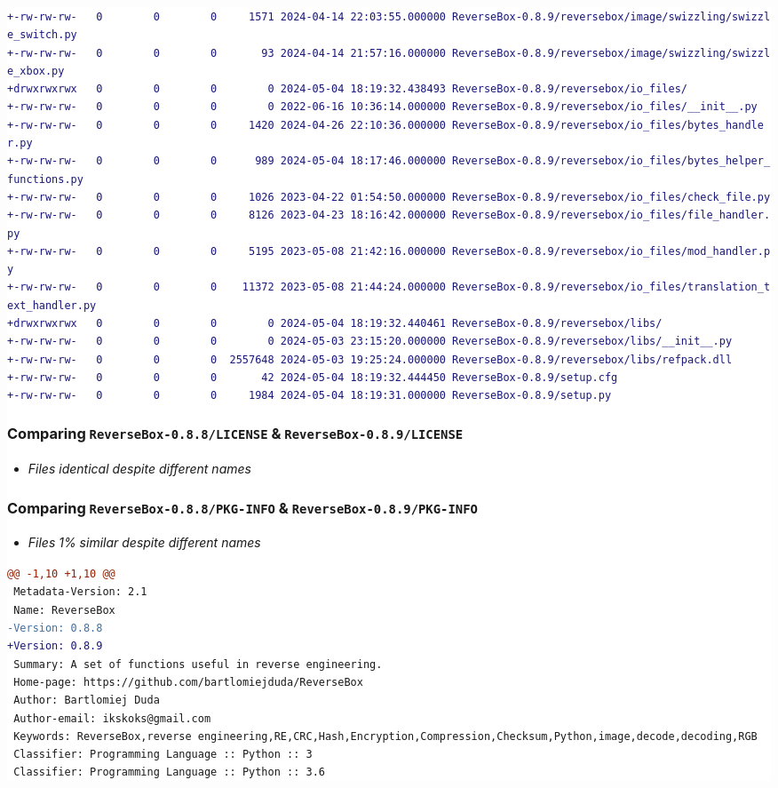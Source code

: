 ```diff
+-rw-rw-rw-   0        0        0     1571 2024-04-14 22:03:55.000000 ReverseBox-0.8.9/reversebox/image/swizzling/swizzle_switch.py
+-rw-rw-rw-   0        0        0       93 2024-04-14 21:57:16.000000 ReverseBox-0.8.9/reversebox/image/swizzling/swizzle_xbox.py
+drwxrwxrwx   0        0        0        0 2024-05-04 18:19:32.438493 ReverseBox-0.8.9/reversebox/io_files/
+-rw-rw-rw-   0        0        0        0 2022-06-16 10:36:14.000000 ReverseBox-0.8.9/reversebox/io_files/__init__.py
+-rw-rw-rw-   0        0        0     1420 2024-04-26 22:10:36.000000 ReverseBox-0.8.9/reversebox/io_files/bytes_handler.py
+-rw-rw-rw-   0        0        0      989 2024-05-04 18:17:46.000000 ReverseBox-0.8.9/reversebox/io_files/bytes_helper_functions.py
+-rw-rw-rw-   0        0        0     1026 2023-04-22 01:54:50.000000 ReverseBox-0.8.9/reversebox/io_files/check_file.py
+-rw-rw-rw-   0        0        0     8126 2023-04-23 18:16:42.000000 ReverseBox-0.8.9/reversebox/io_files/file_handler.py
+-rw-rw-rw-   0        0        0     5195 2023-05-08 21:42:16.000000 ReverseBox-0.8.9/reversebox/io_files/mod_handler.py
+-rw-rw-rw-   0        0        0    11372 2023-05-08 21:44:24.000000 ReverseBox-0.8.9/reversebox/io_files/translation_text_handler.py
+drwxrwxrwx   0        0        0        0 2024-05-04 18:19:32.440461 ReverseBox-0.8.9/reversebox/libs/
+-rw-rw-rw-   0        0        0        0 2024-05-03 23:15:20.000000 ReverseBox-0.8.9/reversebox/libs/__init__.py
+-rw-rw-rw-   0        0        0  2557648 2024-05-03 19:25:24.000000 ReverseBox-0.8.9/reversebox/libs/refpack.dll
+-rw-rw-rw-   0        0        0       42 2024-05-04 18:19:32.444450 ReverseBox-0.8.9/setup.cfg
+-rw-rw-rw-   0        0        0     1984 2024-05-04 18:19:31.000000 ReverseBox-0.8.9/setup.py
```

### Comparing `ReverseBox-0.8.8/LICENSE` & `ReverseBox-0.8.9/LICENSE`

 * *Files identical despite different names*

### Comparing `ReverseBox-0.8.8/PKG-INFO` & `ReverseBox-0.8.9/PKG-INFO`

 * *Files 1% similar despite different names*

```diff
@@ -1,10 +1,10 @@
 Metadata-Version: 2.1
 Name: ReverseBox
-Version: 0.8.8
+Version: 0.8.9
 Summary: A set of functions useful in reverse engineering.
 Home-page: https://github.com/bartlomiejduda/ReverseBox
 Author: Bartlomiej Duda
 Author-email: ikskoks@gmail.com
 Keywords: ReverseBox,reverse engineering,RE,CRC,Hash,Encryption,Compression,Checksum,Python,image,decode,decoding,RGB
 Classifier: Programming Language :: Python :: 3
 Classifier: Programming Language :: Python :: 3.6
```
